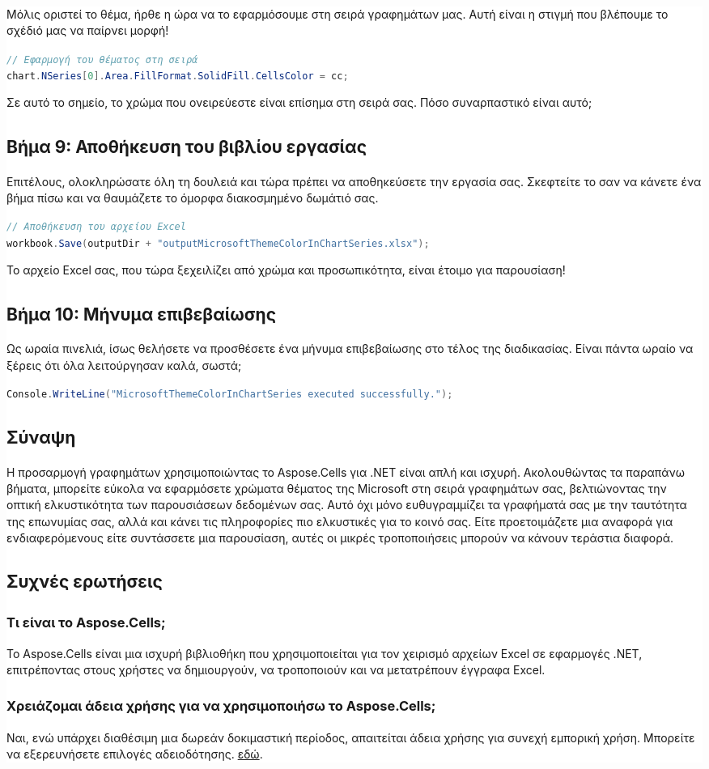 Μόλις οριστεί το θέμα, ήρθε η ώρα να το εφαρμόσουμε στη σειρά γραφημάτων μας. Αυτή είναι η στιγμή που βλέπουμε το σχέδιό μας να παίρνει μορφή!

```csharp
// Εφαρμογή του θέματος στη σειρά
chart.NSeries[0].Area.FillFormat.SolidFill.CellsColor = cc;
```

Σε αυτό το σημείο, το χρώμα που ονειρεύεστε είναι επίσημα στη σειρά σας. Πόσο συναρπαστικό είναι αυτό;

## Βήμα 9: Αποθήκευση του βιβλίου εργασίας

Επιτέλους, ολοκληρώσατε όλη τη δουλειά και τώρα πρέπει να αποθηκεύσετε την εργασία σας. Σκεφτείτε το σαν να κάνετε ένα βήμα πίσω και να θαυμάζετε το όμορφα διακοσμημένο δωμάτιό σας.

```csharp
// Αποθήκευση του αρχείου Excel
workbook.Save(outputDir + "outputMicrosoftThemeColorInChartSeries.xlsx");
```

Το αρχείο Excel σας, που τώρα ξεχειλίζει από χρώμα και προσωπικότητα, είναι έτοιμο για παρουσίαση!

## Βήμα 10: Μήνυμα επιβεβαίωσης

Ως ωραία πινελιά, ίσως θελήσετε να προσθέσετε ένα μήνυμα επιβεβαίωσης στο τέλος της διαδικασίας. Είναι πάντα ωραίο να ξέρεις ότι όλα λειτούργησαν καλά, σωστά;

```csharp
Console.WriteLine("MicrosoftThemeColorInChartSeries executed successfully.");
```

## Σύναψη

Η προσαρμογή γραφημάτων χρησιμοποιώντας το Aspose.Cells για .NET είναι απλή και ισχυρή. Ακολουθώντας τα παραπάνω βήματα, μπορείτε εύκολα να εφαρμόσετε χρώματα θέματος της Microsoft στη σειρά γραφημάτων σας, βελτιώνοντας την οπτική ελκυστικότητα των παρουσιάσεων δεδομένων σας. Αυτό όχι μόνο ευθυγραμμίζει τα γραφήματά σας με την ταυτότητα της επωνυμίας σας, αλλά και κάνει τις πληροφορίες πιο ελκυστικές για το κοινό σας. Είτε προετοιμάζετε μια αναφορά για ενδιαφερόμενους είτε συντάσσετε μια παρουσίαση, αυτές οι μικρές τροποποιήσεις μπορούν να κάνουν τεράστια διαφορά.

## Συχνές ερωτήσεις

### Τι είναι το Aspose.Cells;
Το Aspose.Cells είναι μια ισχυρή βιβλιοθήκη που χρησιμοποιείται για τον χειρισμό αρχείων Excel σε εφαρμογές .NET, επιτρέποντας στους χρήστες να δημιουργούν, να τροποποιούν και να μετατρέπουν έγγραφα Excel.

### Χρειάζομαι άδεια χρήσης για να χρησιμοποιήσω το Aspose.Cells;
Ναι, ενώ υπάρχει διαθέσιμη μια δωρεάν δοκιμαστική περίοδος, απαιτείται άδεια χρήσης για συνεχή εμπορική χρήση. Μπορείτε να εξερευνήσετε επιλογές αδειοδότησης. [εδώ](https://purchase.aspose.com/buy).
